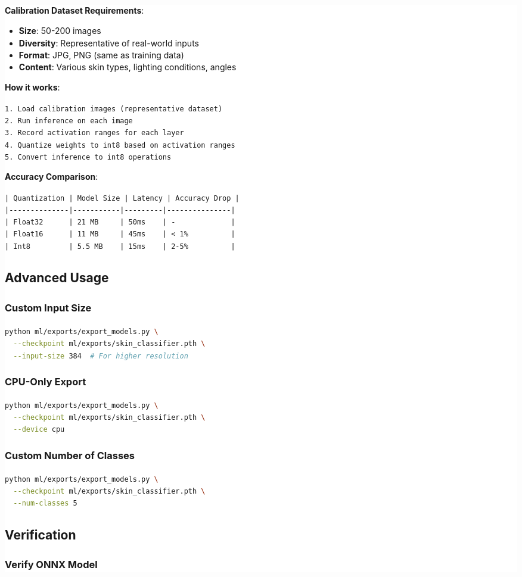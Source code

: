 **Calibration Dataset Requirements**:
- **Size**: 50-200 images
- **Diversity**: Representative of real-world inputs
- **Format**: JPG, PNG (same as training data)
- **Content**: Various skin types, lighting conditions, angles

**How it works**:
```
1. Load calibration images (representative dataset)
2. Run inference on each image
3. Record activation ranges for each layer
4. Quantize weights to int8 based on activation ranges
5. Convert inference to int8 operations
```

**Accuracy Comparison**:
```
| Quantization | Model Size | Latency | Accuracy Drop |
|--------------|-----------|---------|---------------|
| Float32      | 21 MB     | 50ms    | -             |
| Float16      | 11 MB     | 45ms    | < 1%          |
| Int8         | 5.5 MB    | 15ms    | 2-5%          |
```

## Advanced Usage

### Custom Input Size

```bash
python ml/exports/export_models.py \
  --checkpoint ml/exports/skin_classifier.pth \
  --input-size 384  # For higher resolution
```

### CPU-Only Export

```bash
python ml/exports/export_models.py \
  --checkpoint ml/exports/skin_classifier.pth \
  --device cpu
```

### Custom Number of Classes

```bash
python ml/exports/export_models.py \
  --checkpoint ml/exports/skin_classifier.pth \
  --num-classes 5
```

## Verification

### Verify ONNX Model
